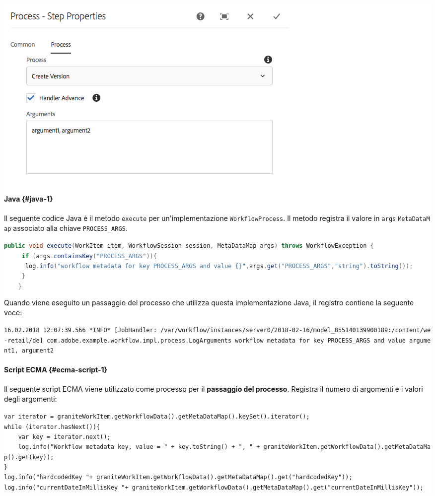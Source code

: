 ![wf-24](assets/wf-24.png)

#### Java {#java-1}

Il seguente codice Java è il metodo `execute` per un&#39;implementazione `WorkflowProcess`. Il metodo registra il valore in `args` `MetaDataMap` associato alla chiave `PROCESS_ARGS`.

```java
public void execute(WorkItem item, WorkflowSession session, MetaDataMap args) throws WorkflowException {
     if (args.containsKey("PROCESS_ARGS")){
      log.info("workflow metadata for key PROCESS_ARGS and value {}",args.get("PROCESS_ARGS","string").toString());
     }
    }
```

Quando viene eseguito un passaggio del processo che utilizza questa implementazione Java, il registro contiene la seguente voce:

```xml
16.02.2018 12:07:39.566 *INFO* [JobHandler: /var/workflow/instances/server0/2018-02-16/model_855140139900189:/content/we-retail/de] com.adobe.example.workflow.impl.process.LogArguments workflow metadata for key PROCESS_ARGS and value argument1, argument2
```

#### Script ECMA {#ecma-script-1}

Il seguente script ECMA viene utilizzato come processo per il **passaggio del processo**. Registra il numero di argomenti e i valori degli argomenti:

```
var iterator = graniteWorkItem.getWorkflowData().getMetaDataMap().keySet().iterator();
while (iterator.hasNext()){
    var key = iterator.next();
    log.info("Workflow metadata key, value = " + key.toString() + ", " + graniteWorkItem.getWorkflowData().getMetaDataMap().get(key));
}
log.info("hardcodedKey "+ graniteWorkItem.getWorkflowData().getMetaDataMap().get("hardcodedKey"));
log.info("currentDateInMillisKey "+ graniteWorkItem.getWorkflowData().getMetaDataMap().get("currentDateInMillisKey"));
```

